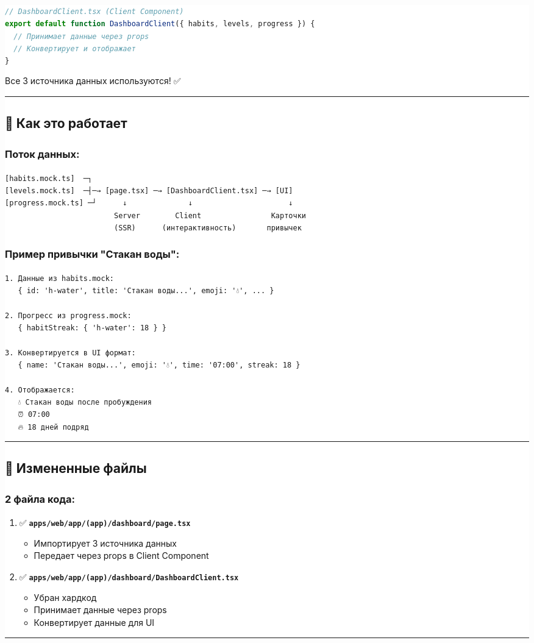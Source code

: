 ```typescript
// DashboardClient.tsx (Client Component)
export default function DashboardClient({ habits, levels, progress }) {
  // Принимает данные через props
  // Конвертирует и отображает
}
```

Все 3 источника данных используются! ✅

---

## 🎯 Как это работает

### **Поток данных:**

```
[habits.mock.ts]  ─┐
[levels.mock.ts]  ─┤─→ [page.tsx] ─→ [DashboardClient.tsx] ─→ [UI]
[progress.mock.ts] ─┘      ↓              ↓                      ↓
                         Server        Client                Карточки
                         (SSR)      (интерактивность)       привычек
```

### **Пример привычки "Стакан воды":**

```
1. Данные из habits.mock:
   { id: 'h-water', title: 'Стакан воды...', emoji: '💧', ... }

2. Прогресс из progress.mock:
   { habitStreak: { 'h-water': 18 } }

3. Конвертируется в UI формат:
   { name: 'Стакан воды...', emoji: '💧', time: '07:00', streak: 18 }

4. Отображается:
   💧 Стакан воды после пробуждения
   ⏰ 07:00
   🔥 18 дней подряд
```

---

## 📁 Измененные файлы

### **2 файла кода:**

1. ✅ **`apps/web/app/(app)/dashboard/page.tsx`**
   - Импортирует 3 источника данных
   - Передает через props в Client Component

2. ✅ **`apps/web/app/(app)/dashboard/DashboardClient.tsx`**
   - Убран хардкод
   - Принимает данные через props
   - Конвертирует данные для UI

---